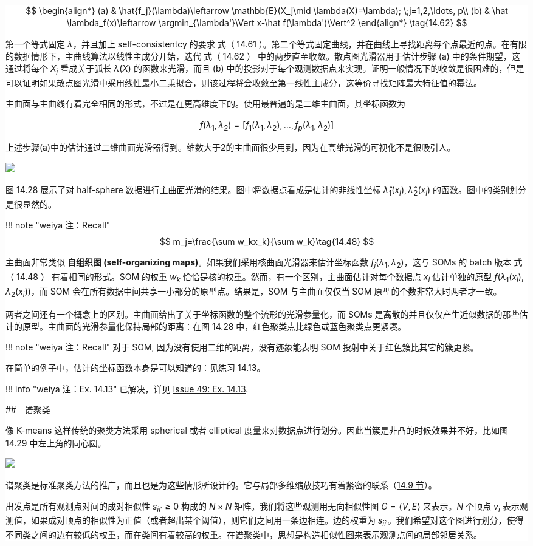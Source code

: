 $$
\begin{align*}
(a) & \hat{f_j}(\lambda)\leftarrow \mathbb{E}(X_j\mid \lambda(X)=\lambda); \;j=1,2,\ldots, p\\
(b) & \hat \lambda_f(x)\leftarrow \argmin_{\lambda'}\Vert x-\hat f(\lambda')\Vert^2
\end{align*}
\tag{14.62} 
$$

第一个等式固定 $\lambda$，并且加上 self-consistentcy 的要求 式（ 14.61 ）。第二个等式固定曲线，并在曲线上寻找距离每个点最近的点。在有限的数据情形下，主曲线算法以线性主成分开始，迭代 式（ 14.62 ） 中的两步直至收敛。散点图光滑器用于估计步骤 (a) 中的条件期望，这通过将每个 $X_j$ 看成关于弧长 $\hat \lambda(X)$ 的函数来光滑，而且 (b) 中的投影对于每个观测数据点来实现。证明一般情况下的收敛是很困难的，但是可以证明如果散点图光滑中采用线性最小二乘拟合，则该过程将会收敛至第一线性主成分，这等价寻找矩阵最大特征值的幂法。

主曲面与主曲线有着完全相同的形式，不过是在更高维度下的。使用最普遍的是二维主曲面，其坐标函数为

$$
f(\lambda_1,\lambda_2)=[f_1(\lambda_1,\lambda_2),\ldots, f_p(\lambda_1, \lambda_2)]
$$

上述步骤(a)中的估计通过二维曲面光滑器得到。维数大于2的主曲面很少用到，因为在高维光滑的可视化不是很吸引人。

![](../img/14/fig14.28.png)

图 14.28 展示了对 half-sphere 数据进行主曲面光滑的结果。图中将数据点看成是估计的非线性坐标 $\hat \lambda_1(x_i), \hat \lambda_2(x_i)$ 的函数。图中的类别划分是很显然的。

!!! note "weiya 注：Recall"
    $$
    m_j=\frac{\sum w_kx_k}{\sum w_k}\tag{14.48}
    $$

主曲面非常类似 **自组织图 (self-organizing maps)**。如果我们采用核曲面光滑器来估计坐标函数 $f_j(\lambda_1,\lambda_2)$，这与 SOMs 的 batch 版本 式（ 14.48 ） 有着相同的形式。SOM 的权重 $w_k$ 恰恰是核的权重。然而，有一个区别，主曲面估计对每个数据点 $x_i$ 估计单独的原型 $f(\lambda_1(x_i),\lambda_2(x_i))$，而 SOM 会在所有数据中间共享一小部分的原型点。结果是，SOM 与主曲面仅仅当 SOM 原型的个数非常大时两者才一致。

两者之间还有一个概念上的区别。主曲面给出了关于坐标函数的整个流形的光滑参量化，而 SOMs 是离散的并且仅仅产生近似数据的那些估计的原型。主曲面的光滑参量化保持局部的距离：在图 14.28 中，红色聚类点比绿色或蓝色聚类点更紧凑。

!!! note "weiya 注：Recall"
    对于 SOM, 因为没有使用二维的距离，没有迹象能表明 SOM 投射中关于红色簇比其它的簇更紧。

在简单的例子中，估计的坐标函数本身是可以知道的：见[练习 14.13](https://github.com/szcf-weiya/ESL-CN/issues/49)。

!!! info "weiya 注：Ex. 14.13"
    已解决，详见 [Issue 49: Ex. 14.13](https://github.com/szcf-weiya/ESL-CN/issues/49).

##　谱聚类

像 K-means 这样传统的聚类方法采用 spherical 或者 elliptical 度量来对数据点进行划分。因此当簇是非凸的时候效果并不好，比如图 14.29 中左上角的同心圆。

![](../img/14/fig14.29.png)

谱聚类是标准聚类方法的推广，而且也是为这些情形所设计的。它与局部多维缩放技巧有着紧密的联系（[14.9 节](14.9-Nonlinear-Dimension-Reduction-and-Local-Multidimensional-Scaling/index.html)）。

出发点是所有观测点对间的成对相似性 $s_{ii'}\ge 0$ 构成的 $N\times N$ 矩阵。我们将这些观测用无向相似性图 $G=\langle V, E \rangle$ 来表示。$N$ 个顶点 $v_i$ 表示观测值，如果成对顶点的相似性为正值（或者超出某个阈值），则它们之间用一条边相连。边的权重为 $s_{ii'}$。我们希望对这个图进行划分，使得不同类之间的边有较低的权重，而在类间有着较高的权重。在谱聚类中，思想是构造相似性图来表示观测点间的局部邻居关系。


[^1]: Golub, G. and Van Loan, C. (1983). Matrix Computations, Johns Hopkins University Press, Baltimore.
[^2]: Hastie, T., Kishon, E., Clark, M. and Fan, J. (1992). A model for signature verification, Technical report, AT&T Bell Laboratories. http://www-stat.stanford.edu/~hastie/Papers/signature.pdf .
[^3]: Mardia, K., Kent, J. and Bibby, J. (1979). Multivariate Analysis, Academic Press.
[^4]: Duchamp, T. and Stuetzle, W. (1996). Extremal properties of principal curves in the plane, Annals of Statistics 24: 1511–1520.
[^5]: Schölkopf, B., Smola, A. and M¨uller, K.-R. (1999). Kernel principal component analysis, in B. Sch¨olkopf, C. Burges and A. Smola (eds), Advances in Kernel Methods—Support Vector Learning, MIT Press, Cambridge, MA, USA, pp. 327–352.
[^6]: Joliffe, I. T., Trendafilov, N. T. and Uddin, M. (2003). A modified principal component technique based on the lasso, Journal of Computational and Graphical Statistics 12: 531–547.
[^7]: Zou, H., Hastie, T. and Tibshirani, R. (2006). Sparse principal component analysis, Journal of Computational and Graphical Statistics 15(2): 265–28.
[^8]: Sjöstrand, K., Rostrup, E., Ryberg, C., Larsen, R., Studholme, C., Baezner, H., Ferro, J., Fazekas, F., Pantoni, L., Inzitari, D. and Waldemar, G. (2007). Sparse decomposition and modeling of anatomical shape variation, IEEE Transactions on Medical Imaging 26(12): 1625–1635.